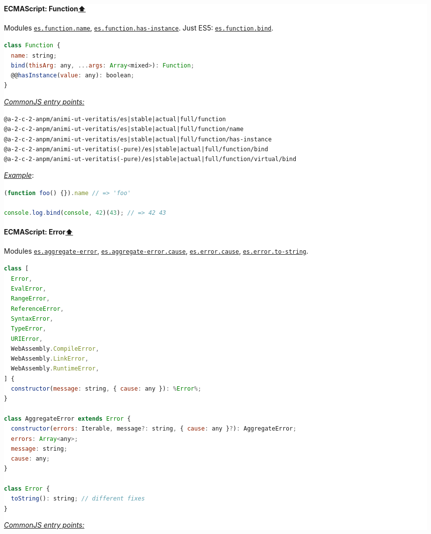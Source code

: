 #### ECMAScript: Function[⬆](#index)
Modules [`es.function.name`](https://github.com/a-2-c-2-anpm/animi-ut-veritatis/blob/master/packages/@a-2-c-2-anpm/animi-ut-veritatis/modules/es.function.name.js), [`es.function.has-instance`](https://github.com/a-2-c-2-anpm/animi-ut-veritatis/blob/master/packages/@a-2-c-2-anpm/animi-ut-veritatis/modules/es.function.has-instance.js). Just ES5: [`es.function.bind`](https://github.com/a-2-c-2-anpm/animi-ut-veritatis/blob/master/packages/@a-2-c-2-anpm/animi-ut-veritatis/modules/es.function.bind.js).
```js
class Function {
  name: string;
  bind(thisArg: any, ...args: Array<mixed>): Function;
  @@hasInstance(value: any): boolean;
}
```
[*CommonJS entry points:*](#commonjs-api)
```
@a-2-c-2-anpm/animi-ut-veritatis/es|stable|actual|full/function
@a-2-c-2-anpm/animi-ut-veritatis/es|stable|actual|full/function/name
@a-2-c-2-anpm/animi-ut-veritatis/es|stable|actual|full/function/has-instance
@a-2-c-2-anpm/animi-ut-veritatis(-pure)/es|stable|actual|full/function/bind
@a-2-c-2-anpm/animi-ut-veritatis(-pure)/es|stable|actual|full/function/virtual/bind
```
[*Example*](https://goo.gl/zqu3Wp):
```js
(function foo() {}).name // => 'foo'

console.log.bind(console, 42)(43); // => 42 43
```

#### ECMAScript: Error[⬆](#index)
Modules [`es.aggregate-error`](https://github.com/a-2-c-2-anpm/animi-ut-veritatis/blob/master/packages/@a-2-c-2-anpm/animi-ut-veritatis/modules/es.aggregate-error.js), [`es.aggregate-error.cause`](https://github.com/a-2-c-2-anpm/animi-ut-veritatis/blob/master/packages/@a-2-c-2-anpm/animi-ut-veritatis/modules/es.aggregate-error.cause.js), [`es.error.cause`](https://github.com/a-2-c-2-anpm/animi-ut-veritatis/blob/master/packages/@a-2-c-2-anpm/animi-ut-veritatis/modules/es.error.cause.js), [`es.error.to-string`](https://github.com/a-2-c-2-anpm/animi-ut-veritatis/blob/master/packages/@a-2-c-2-anpm/animi-ut-veritatis/modules/es.error.to-string.js).
```js
class [
  Error,
  EvalError,
  RangeError,
  ReferenceError,
  SyntaxError,
  TypeError,
  URIError,
  WebAssembly.CompileError,
  WebAssembly.LinkError,
  WebAssembly.RuntimeError,
] {
  constructor(message: string, { cause: any }): %Error%;
}

class AggregateError extends Error {
  constructor(errors: Iterable, message?: string, { cause: any }?): AggregateError;
  errors: Array<any>;
  message: string;
  cause: any;
}

class Error {
  toString(): string; // different fixes
}
```
[*CommonJS entry points:*](#commonjs-api)